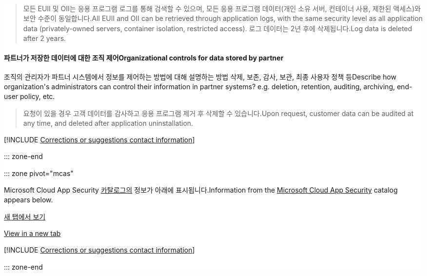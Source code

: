 ><span data-ttu-id="d92c1-154">모든 EUII 및 OII는 응용 프로그램 로그를 통해 검색할 수 있으며, 모든 응용 프로그램 데이터(개인 소유 서버, 컨테이너 사용, 제한된 액세스)와 보안 수준이 동일합니다.</span><span class="sxs-lookup"><span data-stu-id="d92c1-154">All EUII and OII can be retrieved through application logs, with the same security level as all application data (privately-owned servers, container isolation, restricted access).</span></span>
<span data-ttu-id="d92c1-155">로그 데이터는 2년 후에 삭제됩니다.</span><span class="sxs-lookup"><span data-stu-id="d92c1-155">Log data is deleted after 2 years.</span></span>

#### <a name="organizational-controls-for-data-stored-by-partner"></a><span data-ttu-id="d92c1-156">파트너가 저장한 데이터에 대한 조직 제어</span><span class="sxs-lookup"><span data-stu-id="d92c1-156">Organizational controls for data stored by partner</span></span>

<span data-ttu-id="d92c1-157">조직의 관리자가 파트너 시스템에서 정보를 제어하는 방법에 대해 설명하는 방법 삭제, 보존, 감사, 보관, 최종 사용자 정책 등</span><span class="sxs-lookup"><span data-stu-id="d92c1-157">Describe how organization's administrators can control their information in partner systems? e.g. deletion, retention, auditing, archiving, end-user policy, etc.</span></span>

><span data-ttu-id="d92c1-158">요청이 있을 경우 고객 데이터를 감사하고 응용 프로그램 제거 후 삭제할 수 있습니다.</span><span class="sxs-lookup"><span data-stu-id="d92c1-158">Upon request, customer data can be audited at any time, and deleted after application uninstallation.</span></span>


[!INCLUDE [Corrections or suggestions contact information](../includes/corrections-or-suggestions.md)]

::: zone-end

::: zone pivot="mcas"

<span data-ttu-id="d92c1-159">Microsoft Cloud App Security [카탈로그의](https://www.microsoft.com/enterprise-mobility-security/cloud-app-security) 정보가 아래에 표시됩니다.</span><span class="sxs-lookup"><span data-stu-id="d92c1-159">Information from the [Microsoft Cloud App Security](https://www.microsoft.com/enterprise-mobility-security/cloud-app-security) catalog appears below.</span></span>

<iframe height='1020' title='<span data-ttu-id="d92c1-160">Microsoft Cloud App Security 정보</span><span class="sxs-lookup"><span data-stu-id="d92c1-160">Microsoft Cloud App Security Information</span></span>' src='https://appmcasinfoprod.azurewebsites.net/#/dashboard/35694' frameborder='no' style='width: 100%;'></iframe><span data-ttu-id="d92c1-161">

<a href="https://appmcasinfoprod.azurewebsites.net/#/dashboard/35694" target="_blank">새 탭에서 보기</a></span><span class="sxs-lookup"><span data-stu-id="d92c1-161">

<a href="https://appmcasinfoprod.azurewebsites.net/#/dashboard/35694" target="_blank">View in a new tab</a></span></span>

[!INCLUDE [Corrections or suggestions contact information](../includes/corrections-or-suggestions.md)]

::: zone-end


